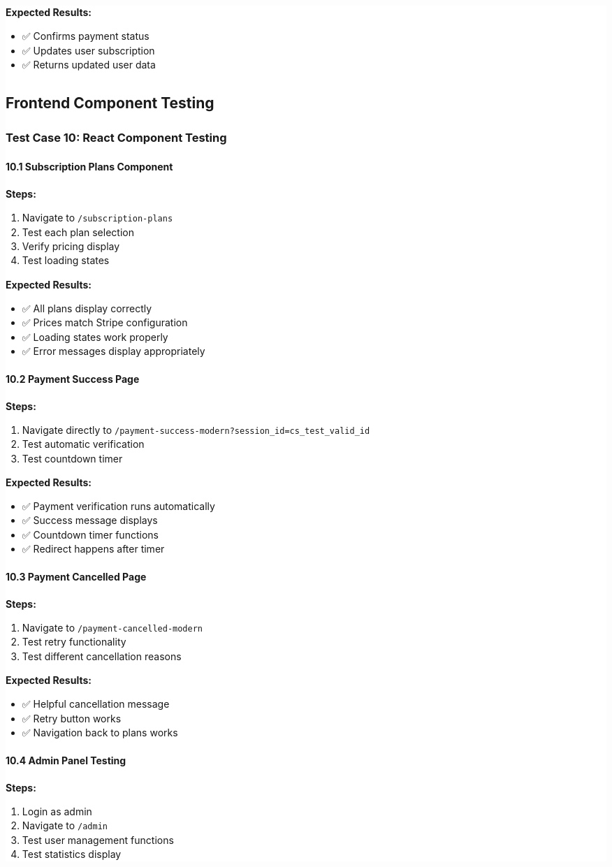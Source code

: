 **Expected Results:**
- ✅ Confirms payment status
- ✅ Updates user subscription
- ✅ Returns updated user data

## Frontend Component Testing

### Test Case 10: React Component Testing

#### 10.1 Subscription Plans Component

**Steps:**
1. Navigate to `/subscription-plans`
2. Test each plan selection
3. Verify pricing display
4. Test loading states

**Expected Results:**
- ✅ All plans display correctly
- ✅ Prices match Stripe configuration
- ✅ Loading states work properly
- ✅ Error messages display appropriately

#### 10.2 Payment Success Page

**Steps:**
1. Navigate directly to `/payment-success-modern?session_id=cs_test_valid_id`
2. Test automatic verification
3. Test countdown timer

**Expected Results:**
- ✅ Payment verification runs automatically
- ✅ Success message displays
- ✅ Countdown timer functions
- ✅ Redirect happens after timer

#### 10.3 Payment Cancelled Page

**Steps:**
1. Navigate to `/payment-cancelled-modern`
2. Test retry functionality
3. Test different cancellation reasons

**Expected Results:**
- ✅ Helpful cancellation message
- ✅ Retry button works
- ✅ Navigation back to plans works

#### 10.4 Admin Panel Testing

**Steps:**
1. Login as admin
2. Navigate to `/admin`
3. Test user management functions
4. Test statistics display
